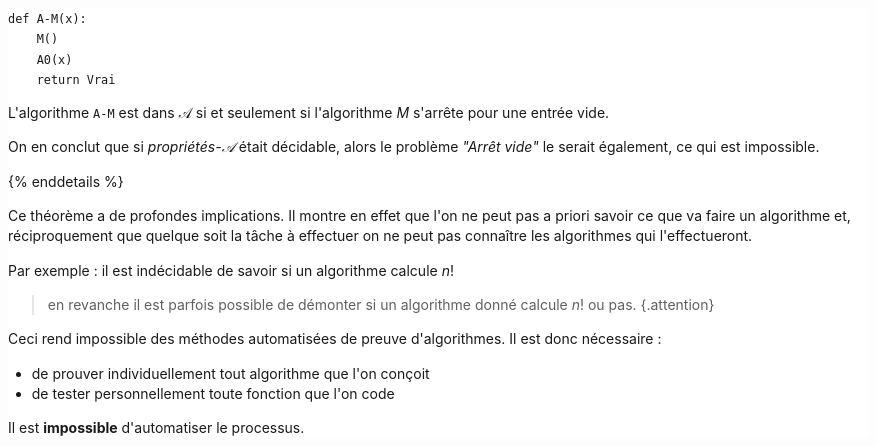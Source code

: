 ```text
def A-M(x):
    M()
    A0(x)
    return Vrai
```

L'algorithme `A-M` est dans $\mathcal{A}$ si et seulement si l'algorithme $M$ s'arrête pour une entrée vide.

On en conclut que si *propriétés-$\mathcal{A}$* était décidable, alors le problème *"Arrêt vide"* le serait également, ce qui est impossible.

{% enddetails %}

Ce théorème a de profondes implications. Il montre en effet que l'on ne peut pas a priori savoir ce que va faire un algorithme et, réciproquement que quelque soit la tâche à effectuer on ne peut pas connaître les algorithmes qui l'effectueront.

Par exemple : il est indécidable de savoir si un algorithme calcule $n!$

> en revanche il est parfois possible de démonter si un algorithme donné calcule $n!$ ou pas.
{.attention}

Ceci rend impossible des méthodes automatisées de preuve d'algorithmes. Il est donc nécessaire :

* de prouver individuellement tout algorithme que l'on conçoit
* de tester personnellement toute fonction que l'on code

Il est **impossible** d'automatiser le processus.
